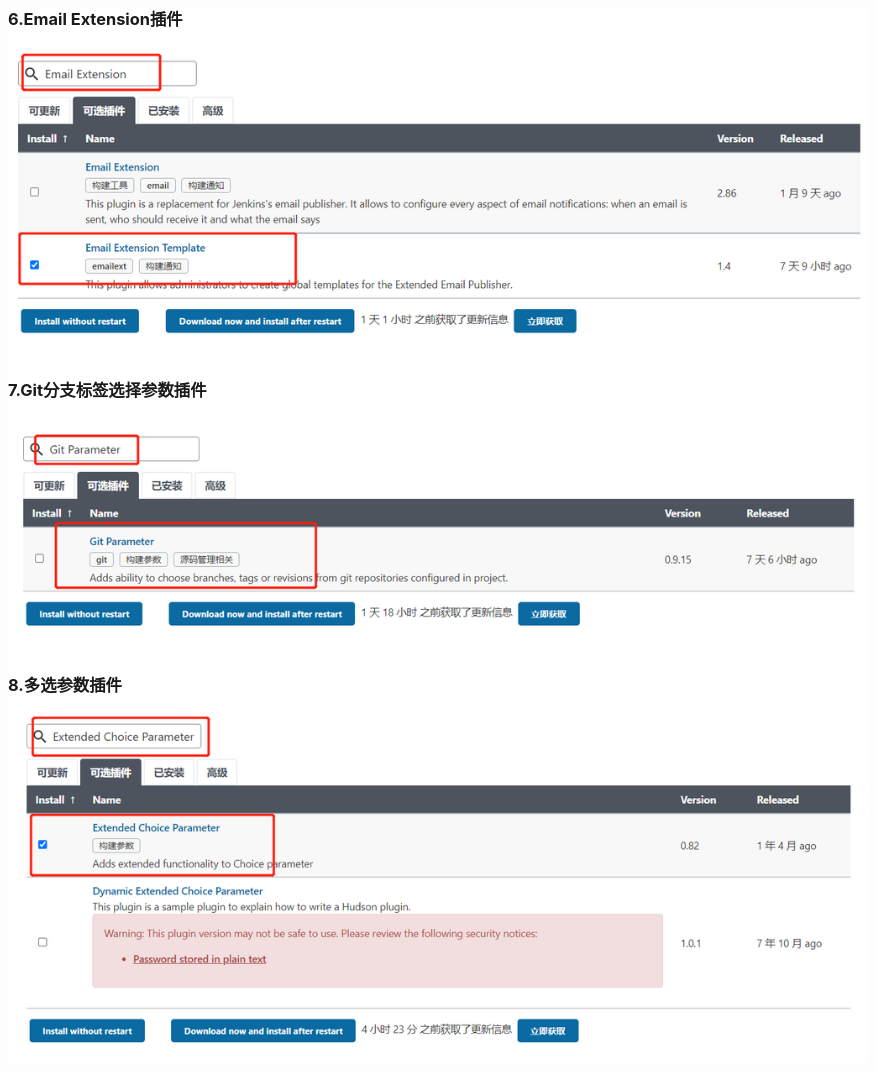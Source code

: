 

### 6.Email Extension插件

![](/images/devops/deploy/deploy-jenkins/jenkins-35.png)



### 7.Git分支标签选择参数插件

![](/images/devops/deploy/deploy-jenkins/jenkins-36.png)



### 8.多选参数插件

![](/images/devops/deploy/deploy-jenkins/jenkins-37.png)
